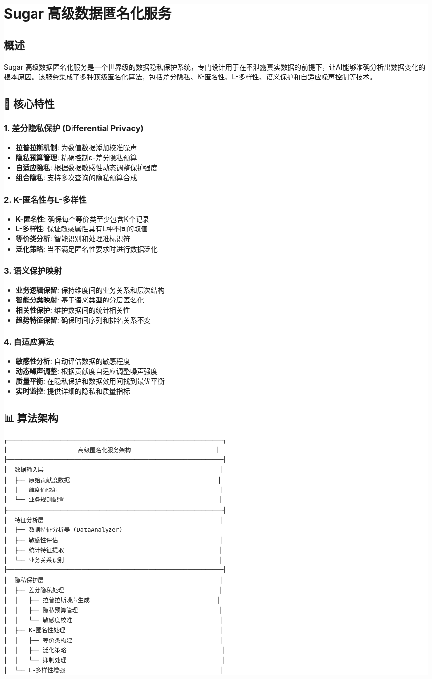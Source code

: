 # Sugar 高级数据匿名化服务

## 概述

Sugar 高级数据匿名化服务是一个世界级的数据隐私保护系统，专门设计用于在不泄露真实数据的前提下，让AI能够准确分析出数据变化的根本原因。该服务集成了多种顶级匿名化算法，包括差分隐私、K-匿名性、L-多样性、语义保护和自适应噪声控制等技术。

## 🚀 核心特性

### 1. 差分隐私保护 (Differential Privacy)
- **拉普拉斯机制**: 为数值数据添加校准噪声
- **隐私预算管理**: 精确控制ε-差分隐私预算
- **自适应隐私**: 根据数据敏感性动态调整保护强度
- **组合隐私**: 支持多次查询的隐私预算合成

### 2. K-匿名性与L-多样性
- **K-匿名性**: 确保每个等价类至少包含K个记录
- **L-多样性**: 保证敏感属性具有L种不同的取值
- **等价类分析**: 智能识别和处理准标识符
- **泛化策略**: 当不满足匿名性要求时进行数据泛化

### 3. 语义保护映射
- **业务逻辑保留**: 保持维度间的业务关系和层次结构
- **智能分类映射**: 基于语义类型的分层匿名化
- **相关性保护**: 维护数据间的统计相关性
- **趋势特征保留**: 确保时间序列和排名关系不变

### 4. 自适应算法
- **敏感性分析**: 自动评估数据的敏感程度
- **动态噪声调整**: 根据贡献度自适应调整噪声强度
- **质量平衡**: 在隐私保护和数据效用间找到最优平衡
- **实时监控**: 提供详细的隐私和质量指标

## 📊 算法架构

```
┌─────────────────────────────────────────────────────────────┐
│                    高级匿名化服务架构                        │
├─────────────────────────────────────────────────────────────┤
│  数据输入层                                                  │
│  ├── 原始贡献度数据                                          │
│  ├── 维度值映射                                              │
│  └── 业务规则配置                                            │
├─────────────────────────────────────────────────────────────┤
│  特征分析层                                                  │
│  ├── 数据特征分析器 (DataAnalyzer)                          │
│  ├── 敏感性评估                                              │
│  ├── 统计特征提取                                            │
│  └── 业务关系识别                                            │
├─────────────────────────────────────────────────────────────┤
│  隐私保护层                                                  │
│  ├── 差分隐私处理                                            │
│  │   ├── 拉普拉斯噪声生成                                    │
│  │   ├── 隐私预算管理                                        │
│  │   └── 敏感度校准                                          │
│  ├── K-匿名性处理                                            │
│  │   ├── 等价类构建                                          │
│  │   ├── 泛化策略                                            │
│  │   └── 抑制处理                                            │
│  └── L-多样性增强                                            │
```